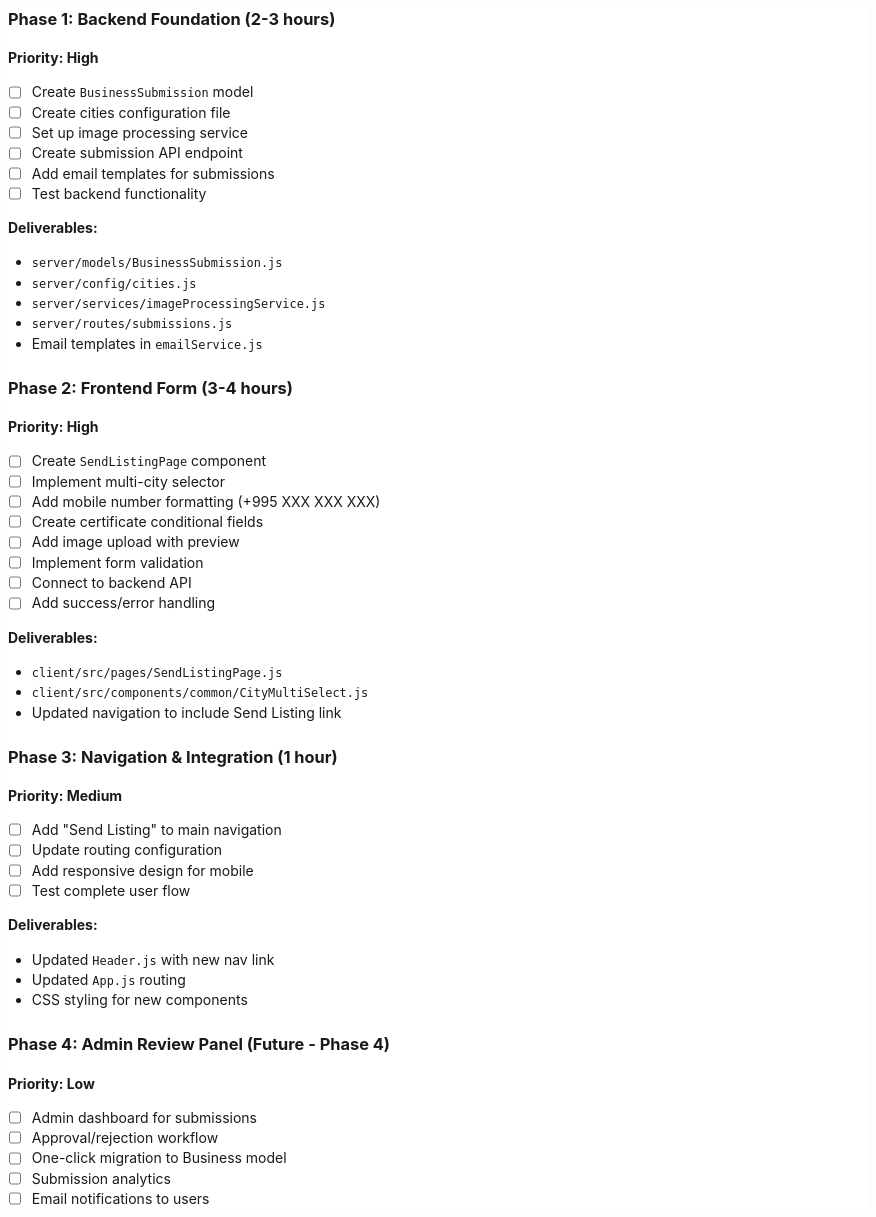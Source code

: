### Phase 1: Backend Foundation (2-3 hours)
**Priority: High**
- [ ] Create `BusinessSubmission` model
- [ ] Create cities configuration file
- [ ] Set up image processing service
- [ ] Create submission API endpoint
- [ ] Add email templates for submissions
- [ ] Test backend functionality

**Deliverables:**
- `server/models/BusinessSubmission.js`
- `server/config/cities.js`
- `server/services/imageProcessingService.js`
- `server/routes/submissions.js`
- Email templates in `emailService.js`

### Phase 2: Frontend Form (3-4 hours)
**Priority: High**
- [ ] Create `SendListingPage` component
- [ ] Implement multi-city selector
- [ ] Add mobile number formatting (+995 XXX XXX XXX)
- [ ] Create certificate conditional fields
- [ ] Add image upload with preview
- [ ] Implement form validation
- [ ] Connect to backend API
- [ ] Add success/error handling

**Deliverables:**
- `client/src/pages/SendListingPage.js`
- `client/src/components/common/CityMultiSelect.js`
- Updated navigation to include Send Listing link

### Phase 3: Navigation & Integration (1 hour)
**Priority: Medium**
- [ ] Add "Send Listing" to main navigation
- [ ] Update routing configuration
- [ ] Add responsive design for mobile
- [ ] Test complete user flow

**Deliverables:**
- Updated `Header.js` with new nav link
- Updated `App.js` routing
- CSS styling for new components

### Phase 4: Admin Review Panel (Future - Phase 4)
**Priority: Low**
- [ ] Admin dashboard for submissions
- [ ] Approval/rejection workflow
- [ ] One-click migration to Business model
- [ ] Submission analytics
- [ ] Email notifications to users
